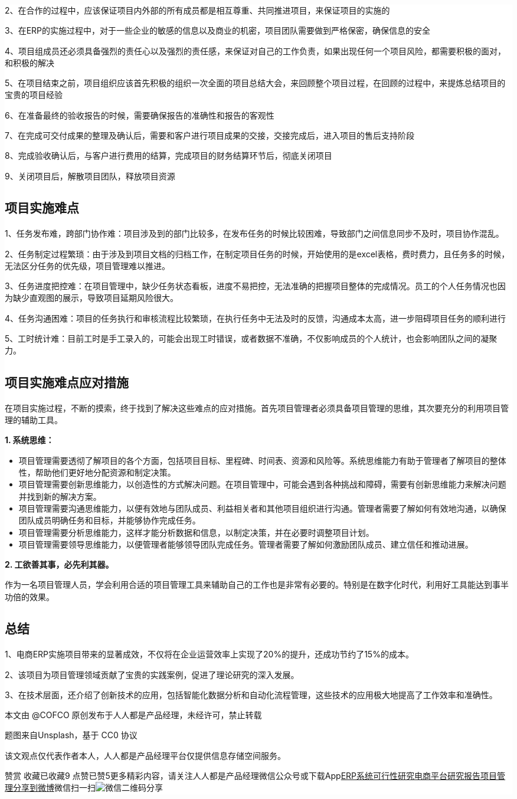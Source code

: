 2、在合作的过程中，应该保证项目内外部的所有成员都是相互尊重、共同推进项目，来保证项目的实施的

3、在ERP的实施过程中，对于一些企业的敏感的信息以及商业的机密，项目团队需要做到严格保密，确保信息的安全

4、项目组成员还必须具备强烈的责任心以及强烈的责任感，来保证对自己的工作负责，如果出现任何一个项目风险，都需要积极的面对，和积极的解决

5、在项目结束之前，项目组织应该首先积极的组织一次全面的项目总结大会，来回顾整个项目过程，在回顾的过程中，来提炼总结项目的宝贵的项目经验

6、在准备最终的验收报告的时候，需要确保报告的准确性和报告的客观性

7、在完成可交付成果的整理及确认后，需要和客户进行项目成果的交接，交接完成后，进入项目的售后支持阶段

8、完成验收确认后，与客户进行费用的结算，完成项目的财务结算环节后，彻底关闭项目

9、关闭项目后，解散项目团队，释放项目资源

## 项目实施难点

1、任务发布难，跨部门协作难：项目涉及到的部门比较多，在发布任务的时候比较困难，导致部门之间信息同步不及时，项目协作混乱。

2、任务制定过程繁琐：由于涉及到项目文档的归档工作，在制定项目任务的时候，开始使用的是excel表格，费时费力，且任务多的时候，无法区分任务的优先级，项目管理难以推进。

3、任务进度把控难：在项目管理中，缺少任务状态看板，进度不易把控，无法准确的把握项目整体的完成情况。员工的个人任务情况也因为缺少直观图的展示，导致项目延期风险很大。

4、任务沟通困难：项目的任务执行和审核流程比较繁琐，在执行任务中无法及时的反馈，沟通成本太高，进一步阻碍项目任务的顺利进行

5、工时统计难：目前工时是手工录入的，可能会出现工时错误，或者数据不准确，不仅影响成员的个人统计，也会影响团队之间的凝聚力。

## 项目实施难点应对措施

在项目实施过程，不断的摸索，终于找到了解决这些难点的应对措施。首先项目管理者必须具备项目管理的思维，其次要充分的利用项目管理的辅助工具。

**1\. 系统思维：**

*   项目管理需要透彻了解项目的各个方面，包括项目目标、里程碑、时间表、资源和风险等。系统思维能力有助于管理者了解项目的整体性，帮助他们更好地分配资源和制定决策。
*   项目管理需要创新思维能力，以创造性的方式解决问题。在项目管理中，可能会遇到各种挑战和障碍，需要有创新思维能力来解决问题并找到新的解决方案。
*   项目管理需要沟通思维能力，以便有效地与团队成员、利益相关者和其他项目组织进行沟通。管理者需要了解如何有效地沟通，以确保团队成员明确任务和目标，并能够协作完成任务。
*   项目管理需要分析思维能力，这样才能分析数据和信息，以制定决策，并在必要时调整项目计划。
*   项目管理需要领导思维能力，以便管理者能够领导团队完成任务。管理者需要了解如何激励团队成员、建立信任和推动进展。

**2\. 工欲善其事，必先利其器。**

作为一名项目管理人员，学会利用合适的项目管理工具来辅助自己的工作也是非常有必要的。特别是在数字化时代，利用好工具能达到事半功倍的效果。

## 总结

1、电商ERP实施项目带来的显著成效，不仅将在企业运营效率上实现了20%的提升，还成功节约了15%的成本。

2、该项目为项目管理领域贡献了宝贵的实践案例，促进了理论研究的深入发展。

3、在技术层面，还介绍了创新技术的应用，包括智能化数据分析和自动化流程管理，这些技术的应用极大地提高了工作效率和准确性。

本文由 @COFCO 原创发布于人人都是产品经理，未经许可，禁止转载

题图来自Unsplash，基于 CC0 协议

该文观点仅代表作者本人，人人都是产品经理平台仅提供信息存储空间服务。

赞赏 收藏已收藏9 点赞已赞5更多精彩内容，请关注人人都是产品经理微信公众号或下载App[ERP系统](https://www.woshipm.com/tag/erp%e7%b3%bb%e7%bb%9f)[可行性研究](https://www.woshipm.com/tag/%e5%8f%af%e8%a1%8c%e6%80%a7%e7%a0%94%e7%a9%b6)[电商平台](https://www.woshipm.com/tag/%e7%94%b5%e5%95%86%e5%b9%b3%e5%8f%b0)[研究报告](https://www.woshipm.com/tag/%e7%a0%94%e7%a9%b6%e6%8a%a5%e5%91%8a)[项目管理](https://www.woshipm.com/tag/%e9%a1%b9%e7%9b%ae%e7%ae%a1%e7%90%86)[分享到微博](https://service.weibo.com/share/share.php?appkey=2775287854&title=电商ERP系统项目可行性研究报告&url=https://www.woshipm.com/evaluating/6187941.html&pic=https://image.woshipm.com/2023/04/13/9b6937d0-d9de-11ed-8d63-00163e0b5ff3.jpg)微信扫一扫![微信二维码](https://api.pwmqr.com/qrcode/create/?url=https://www.woshipm.com/evaluating/6187941.html)分享